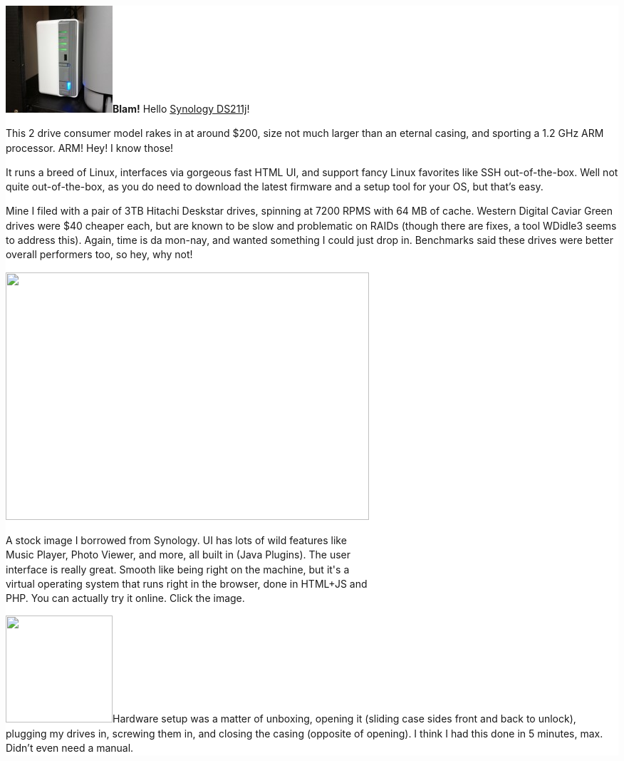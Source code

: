 [<img src="/wp-content/uploads/2011/08/IMG_20110823_214643-150x150.jpg" alt="" title="IMG_20110823_214643" width="150" height="150" class="alignleft size-thumbnail wp-image-4505" />](/wp-content/uploads/2011/08/IMG_20110823_214643.jpg)**Blam!** Hello [Synology DS211j](http://www.synology.com/products/product.php?product_name=DS211j&lang=enu)!

This 2 drive consumer model rakes in at around $200, size not much larger than an eternal casing, and sporting a 1.2 GHz ARM processor. ARM! Hey! I know those!

It runs a breed of Linux, interfaces via gorgeous fast HTML UI, and support fancy Linux favorites like SSH out-of-the-box. Well not quite out-of-the-box, as you do need to download the latest firmware and a setup tool for your OS, but that&#8217;s easy.

Mine I filed with a pair of 3TB Hitachi Deskstar drives, spinning at 7200 RPMS with 64 MB of cache. Western Digital Caviar Green drives were $40 cheaper each, but are known to be slow and problematic on RAIDs (though there are fixes, a tool WDidle3 seems to address this). Again, time is da mon-nay, and wanted something I could just drop in. Benchmarks said these drives were better overall performers too, so hey, why not!

<div id="attachment_4511" style="max-width: 520px" class="wp-caption aligncenter">
  <a href="http://www.synology.com/us/products/demo/index.php"><img src="/wp-content/uploads/2011/08/main1.jpg" alt="" title="main1" width="510" height="347" class="size-full wp-image-4511" srcset="http://blog.toonormal.com/wp-content/uploads/2011/08/main1.jpg 510w, http://blog.toonormal.com/wp-content/uploads/2011/08/main1-450x306.jpg 450w" sizes="(max-width: 510px) 100vw, 510px" /></a>
  
  <p class="wp-caption-text">
    A stock image I borrowed from Synology. UI has lots of wild features like Music Player, Photo Viewer, and more, all built in (Java Plugins). The user interface is really great. Smooth like being right on the machine, but it's a virtual operating system that runs right in the browser, done in HTML+JS and PHP. You can actually try it online. Click the image.
  </p>
</div>

[<img src="/wp-content/uploads/2011/08/002-150x150.jpg" alt="" title="002" width="150" height="150" class="alignright size-thumbnail wp-image-4517" srcset="http://blog.toonormal.com/wp-content/uploads/2011/08/002-150x150.jpg 150w, http://blog.toonormal.com/wp-content/uploads/2011/08/002-450x450.jpg 450w, http://blog.toonormal.com/wp-content/uploads/2011/08/002-640x640.jpg 640w, http://blog.toonormal.com/wp-content/uploads/2011/08/002.jpg 1024w" sizes="(max-width: 150px) 100vw, 150px" />](/wp-content/uploads/2011/08/002.jpg)Hardware setup was a matter of unboxing, opening it (sliding case sides front and back to unlock), plugging my drives in, screwing them in, and closing the casing (opposite of opening). I think I had this done in 5 minutes, max. Didn&#8217;t even need a manual.
